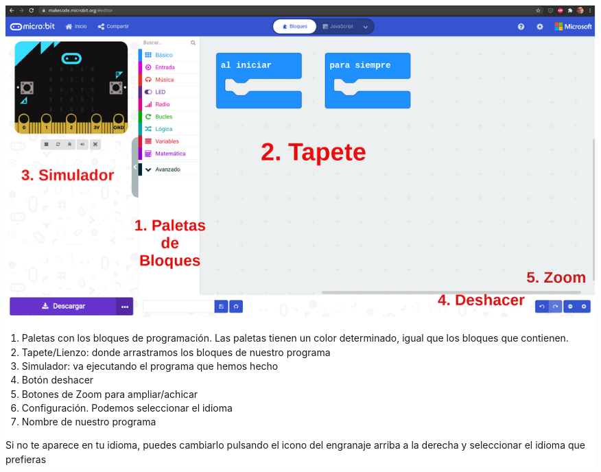 ![](./images/IDE-makecode_texto.png)

1. Paletas con los bloques de programación. Las paletas tienen un color determinado, igual que los bloques que contienen.
2. Tapete/Lienzo: donde arrastramos los bloques de nuestro programa
3. Simulador: va ejecutando el programa que hemos hecho
4. Botón deshacer
5. Botones de Zoom para ampliar/achicar
6. Configuración. Podemos seleccionar el idioma
7. Nombre de nuestro programa

Si no te aparece en tu idioma, puedes cambiarlo pulsando el icono del engranaje arriba a la derecha y seleccionar el idioma que prefieras
